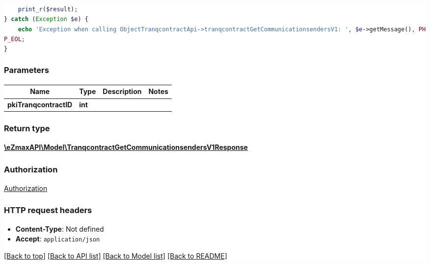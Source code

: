 ```php
    print_r($result);
} catch (Exception $e) {
    echo 'Exception when calling ObjectTranqcontractApi->tranqcontractGetCommunicationsendersV1: ', $e->getMessage(), PHP_EOL;
}
```

### Parameters

| Name | Type | Description  | Notes |
| ------------- | ------------- | ------------- | ------------- |
| **pkiTranqcontractID** | **int**|  | |

### Return type

[**\eZmaxAPI\Model\TranqcontractGetCommunicationsendersV1Response**](../Model/TranqcontractGetCommunicationsendersV1Response.md)

### Authorization

[Authorization](../../README.md#Authorization)

### HTTP request headers

- **Content-Type**: Not defined
- **Accept**: `application/json`

[[Back to top]](#) [[Back to API list]](../../README.md#endpoints)
[[Back to Model list]](../../README.md#models)
[[Back to README]](../../README.md)
